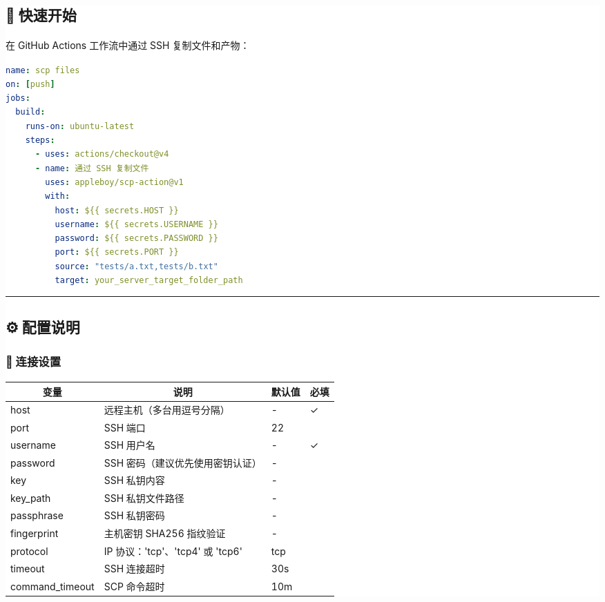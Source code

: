 
## 🚀 快速开始

在 GitHub Actions 工作流中通过 SSH 复制文件和产物：

```yaml
name: scp files
on: [push]
jobs:
  build:
    runs-on: ubuntu-latest
    steps:
      - uses: actions/checkout@v4
      - name: 通过 SSH 复制文件
        uses: appleboy/scp-action@v1
        with:
          host: ${{ secrets.HOST }}
          username: ${{ secrets.USERNAME }}
          password: ${{ secrets.PASSWORD }}
          port: ${{ secrets.PORT }}
          source: "tests/a.txt,tests/b.txt"
          target: your_server_target_folder_path
```

---

## ⚙️ 配置说明

### 🔌 连接设置

| 变量            | 说明                             | 默认值 | 必填 |
| --------------- | -------------------------------- | ------ | ---- |
| host            | 远程主机（多台用逗号分隔）       | -      | ✓    |
| port            | SSH 端口                         | 22     |      |
| username        | SSH 用户名                       | -      | ✓    |
| password        | SSH 密码（建议优先使用密钥认证） | -      |      |
| key             | SSH 私钥内容                     | -      |      |
| key_path        | SSH 私钥文件路径                 | -      |      |
| passphrase      | SSH 私钥密码                     | -      |      |
| fingerprint     | 主机密钥 SHA256 指纹验证         | -      |      |
| protocol        | IP 协议：'tcp'、'tcp4' 或 'tcp6' | tcp    |      |
| timeout         | SSH 连接超时                     | 30s    |      |
| command_timeout | SCP 命令超时                     | 10m    |      |
